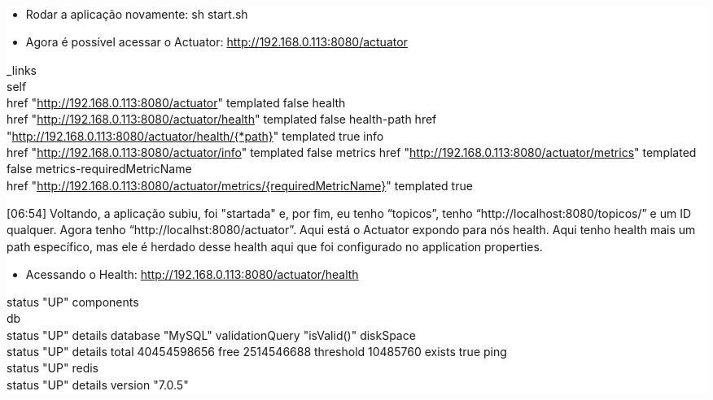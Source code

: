 

- Rodar a aplicação novamente:
 sh start.sh





- Agora é possível acessar o Actuator:
http://192.168.0.113:8080/actuator

	
_links	
self	
href	"http://192.168.0.113:8080/actuator"
templated	false
health	
href	"http://192.168.0.113:8080/actuator/health"
templated	false
health-path	
href	"http://192.168.0.113:8080/actuator/health/{*path}"
templated	true
info	
href	"http://192.168.0.113:8080/actuator/info"
templated	false
metrics	
href	"http://192.168.0.113:8080/actuator/metrics"
templated	false
metrics-requiredMetricName	
href	"http://192.168.0.113:8080/actuator/metrics/{requiredMetricName}"
templated	true



[06:54] Voltando, a aplicação subiu, foi "startada" e, por fim, eu tenho “topicos”, tenho “http://localhost:8080/topicos/” e um ID qualquer. Agora tenho “http://localhst:8080/actuator”. Aqui está o Actuator expondo para nós health. Aqui tenho health mais um path específico, mas ele é herdado desse health aqui que foi configurado no application properties.








- Acessando o Health:
http://192.168.0.113:8080/actuator/health

	
status	"UP"
components	
db	
status	"UP"
details	
database	"MySQL"
validationQuery	"isValid()"
diskSpace	
status	"UP"
details	
total	40454598656
free	2514546688
threshold	10485760
exists	true
ping	
status	"UP"
redis	
status	"UP"
details	
version	"7.0.5"
